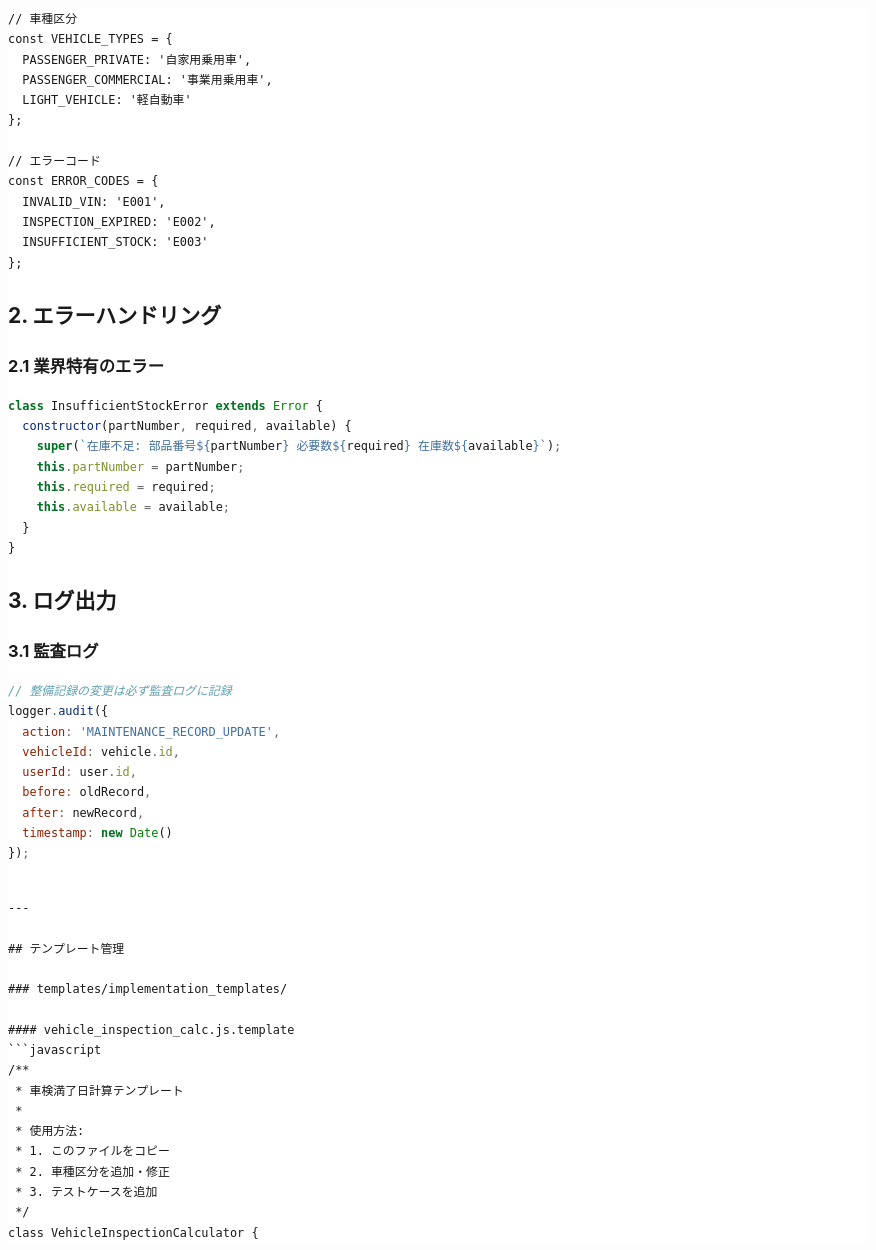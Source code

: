 ```
// 車種区分
const VEHICLE_TYPES = {
  PASSENGER_PRIVATE: '自家用乗用車',
  PASSENGER_COMMERCIAL: '事業用乗用車',
  LIGHT_VEHICLE: '軽自動車'
};

// エラーコード
const ERROR_CODES = {
  INVALID_VIN: 'E001',
  INSPECTION_EXPIRED: 'E002',
  INSUFFICIENT_STOCK: 'E003'
};
```

## 2. エラーハンドリング

### 2.1 業界特有のエラー
```javascript
class InsufficientStockError extends Error {
  constructor(partNumber, required, available) {
    super(`在庫不足: 部品番号${partNumber} 必要数${required} 在庫数${available}`);
    this.partNumber = partNumber;
    this.required = required;
    this.available = available;
  }
}
```

## 3. ログ出力

### 3.1 監査ログ
```javascript
// 整備記録の変更は必ず監査ログに記録
logger.audit({
  action: 'MAINTENANCE_RECORD_UPDATE',
  vehicleId: vehicle.id,
  userId: user.id,
  before: oldRecord,
  after: newRecord,
  timestamp: new Date()
});
```
```

---

## テンプレート管理

### templates/implementation_templates/

#### vehicle_inspection_calc.js.template
```javascript
/**
 * 車検満了日計算テンプレート
 * 
 * 使用方法:
 * 1. このファイルをコピー
 * 2. 車種区分を追加・修正
 * 3. テストケースを追加
 */
class VehicleInspectionCalculator {
```